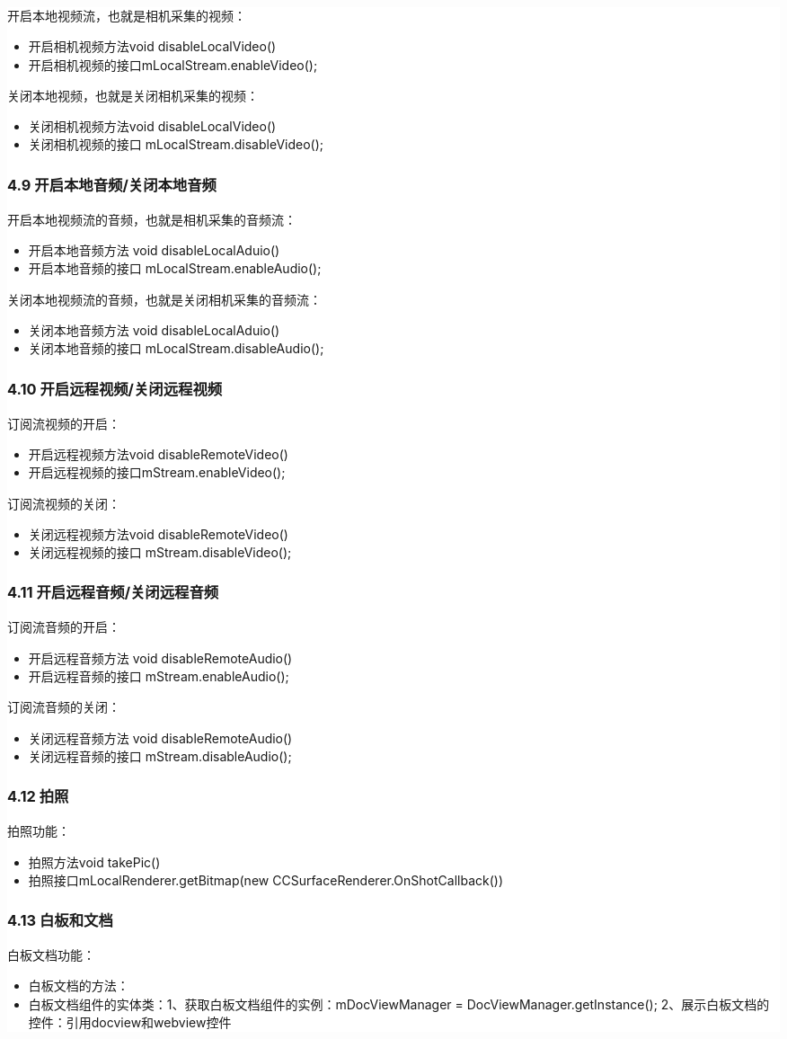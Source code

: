 开启本地视频流，也就是相机采集的视频：

* 开启相机视频方法void disableLocalVideo()
* 开启相机视频的接口mLocalStream.enableVideo();

关闭本地视频，也就是关闭相机采集的视频：

* 关闭相机视频方法void disableLocalVideo()
* 关闭相机视频的接口 mLocalStream.disableVideo();

### 4.9 开启本地音频/关闭本地音频

开启本地视频流的音频，也就是相机采集的音频流：

* 开启本地音频方法 void disableLocalAduio()
* 开启本地音频的接口 mLocalStream.enableAudio();

关闭本地视频流的音频，也就是关闭相机采集的音频流：

* 关闭本地音频方法 void disableLocalAduio()
* 关闭本地音频的接口 mLocalStream.disableAudio();

### 4.10 开启远程视频/关闭远程视频

订阅流视频的开启：

* 开启远程视频方法void disableRemoteVideo() 
* 开启远程视频的接口mStream.enableVideo();

订阅流视频的关闭：

* 关闭远程视频方法void disableRemoteVideo() 
* 关闭远程视频的接口 mStream.disableVideo();

### 4.11 开启远程音频/关闭远程音频

订阅流音频的开启：

* 开启远程音频方法  void disableRemoteAudio() 
* 开启远程音频的接口  mStream.enableAudio();

订阅流音频的关闭：

* 关闭远程音频方法  void disableRemoteAudio() 
* 关闭远程音频的接口 mStream.disableAudio();

### 4.12 拍照

拍照功能：

* 拍照方法void takePic()
* 拍照接口mLocalRenderer.getBitmap(new CCSurfaceRenderer.OnShotCallback())

### 4.13 白板和文档

白板文档功能：
* 白板文档的方法：
* 白板文档组件的实体类：1、获取白板文档组件的实例：mDocViewManager = DocViewManager.getInstance(); 2、展示白板文档的控件：引用docview和webview控件
